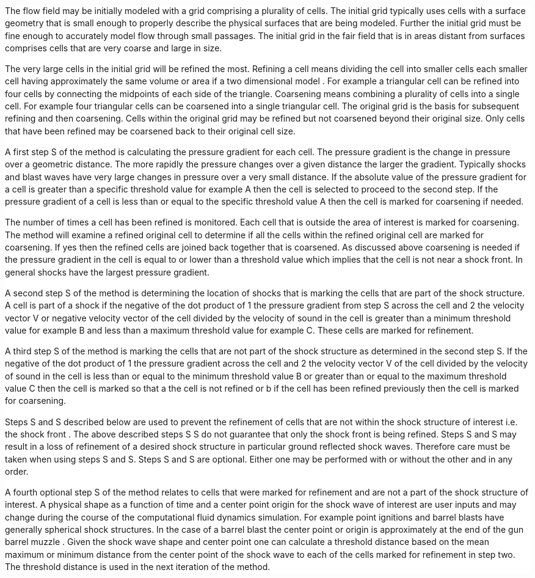 The flow field may be initially modeled with a grid comprising a plurality of cells. The initial grid typically uses cells with a surface geometry that is small enough to properly describe the physical surfaces that are being modeled. Further the initial grid must be fine enough to accurately model flow through small passages. The initial grid in the fair field that is in areas distant from surfaces comprises cells that are very coarse and large in size.

The very large cells in the initial grid will be refined the most. Refining a cell means dividing the cell into smaller cells each smaller cell having approximately the same volume or area if a two dimensional model . For example a triangular cell can be refined into four cells by connecting the midpoints of each side of the triangle. Coarsening means combining a plurality of cells into a single cell. For example four triangular cells can be coarsened into a single triangular cell. The original grid is the basis for subsequent refining and then coarsening. Cells within the original grid may be refined but not coarsened beyond their original size. Only cells that have been refined may be coarsened back to their original cell size.

A first step S of the method is calculating the pressure gradient for each cell. The pressure gradient is the change in pressure over a geometric distance. The more rapidly the pressure changes over a given distance the larger the gradient. Typically shocks and blast waves have very large changes in pressure over a very small distance. If the absolute value of the pressure gradient for a cell is greater than a specific threshold value for example A then the cell is selected to proceed to the second step. If the pressure gradient of a cell is less than or equal to the specific threshold value A then the cell is marked for coarsening if needed.

The number of times a cell has been refined is monitored. Each cell that is outside the area of interest is marked for coarsening. The method will examine a refined original cell to determine if all the cells within the refined original cell are marked for coarsening. If yes then the refined cells are joined back together that is coarsened. As discussed above coarsening is needed if the pressure gradient in the cell is equal to or lower than a threshold value which implies that the cell is not near a shock front. In general shocks have the largest pressure gradient.

A second step S of the method is determining the location of shocks that is marking the cells that are part of the shock structure. A cell is part of a shock if the negative of the dot product of 1 the pressure gradient from step S across the cell and 2 the velocity vector V or negative velocity vector of the cell divided by the velocity of sound in the cell is greater than a minimum threshold value for example B and less than a maximum threshold value for example C. These cells are marked for refinement.

A third step S of the method is marking the cells that are not part of the shock structure as determined in the second step S. If the negative of the dot product of 1 the pressure gradient across the cell and 2 the velocity vector V of the cell divided by the velocity of sound in the cell is less than or equal to the minimum threshold value B or greater than or equal to the maximum threshold value C then the cell is marked so that a the cell is not refined or b if the cell has been refined previously then the cell is marked for coarsening.

Steps S and S described below are used to prevent the refinement of cells that are not within the shock structure of interest i.e. the shock front . The above described steps S S do not guarantee that only the shock front is being refined. Steps S and S may result in a loss of refinement of a desired shock structure in particular ground reflected shock waves. Therefore care must be taken when using steps S and S. Steps S and S are optional. Either one may be performed with or without the other and in any order.

A fourth optional step S of the method relates to cells that were marked for refinement and are not a part of the shock structure of interest. A physical shape as a function of time and a center point origin for the shock wave of interest are user inputs and may change during the course of the computational fluid dynamics simulation. For example point ignitions and barrel blasts have generally spherical shock structures. In the case of a barrel blast the center point or origin is approximately at the end of the gun barrel muzzle . Given the shock wave shape and center point one can calculate a threshold distance based on the mean maximum or minimum distance from the center point of the shock wave to each of the cells marked for refinement in step two. The threshold distance is used in the next iteration of the method.
